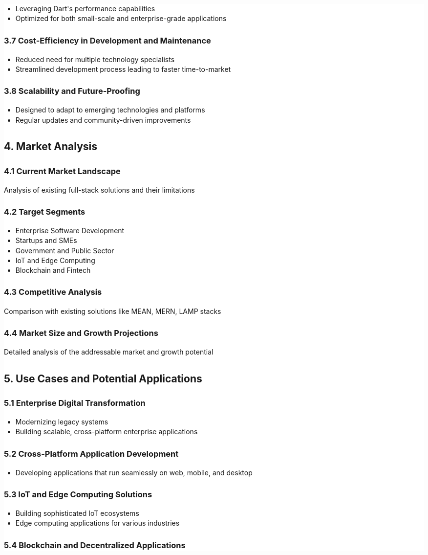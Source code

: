 - Leveraging Dart's performance capabilities
- Optimized for both small-scale and enterprise-grade applications

### 3.7 Cost-Efficiency in Development and Maintenance

- Reduced need for multiple technology specialists
- Streamlined development process leading to faster time-to-market

### 3.8 Scalability and Future-Proofing

- Designed to adapt to emerging technologies and platforms
- Regular updates and community-driven improvements

## 4. Market Analysis

### 4.1 Current Market Landscape

Analysis of existing full-stack solutions and their limitations

### 4.2 Target Segments

- Enterprise Software Development
- Startups and SMEs
- Government and Public Sector
- IoT and Edge Computing
- Blockchain and Fintech

### 4.3 Competitive Analysis

Comparison with existing solutions like MEAN, MERN, LAMP stacks

### 4.4 Market Size and Growth Projections

Detailed analysis of the addressable market and growth potential

## 5. Use Cases and Potential Applications

### 5.1 Enterprise Digital Transformation

- Modernizing legacy systems
- Building scalable, cross-platform enterprise applications

### 5.2 Cross-Platform Application Development

- Developing applications that run seamlessly on web, mobile, and desktop

### 5.3 IoT and Edge Computing Solutions

- Building sophisticated IoT ecosystems
- Edge computing applications for various industries

### 5.4 Blockchain and Decentralized Applications
